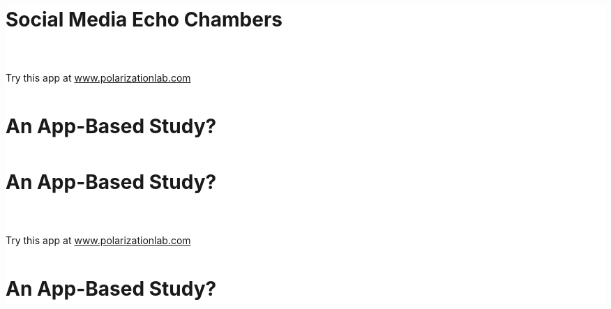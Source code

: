 
Social Media Echo Chambers
========================================================

<embed width="800" height="600" src="https://chris-bail.shinyapps.io/echo_explore">
&nbsp;  

Try this app at www.polarizationlab.com

An App-Based Study?
========================================================


An App-Based Study?
========================================================

<embed width="800" height="600" src="https://polar-network.herokuapp.com/">
&nbsp;  

Try this app at www.polarizationlab.com

An App-Based Study?
========================================================
